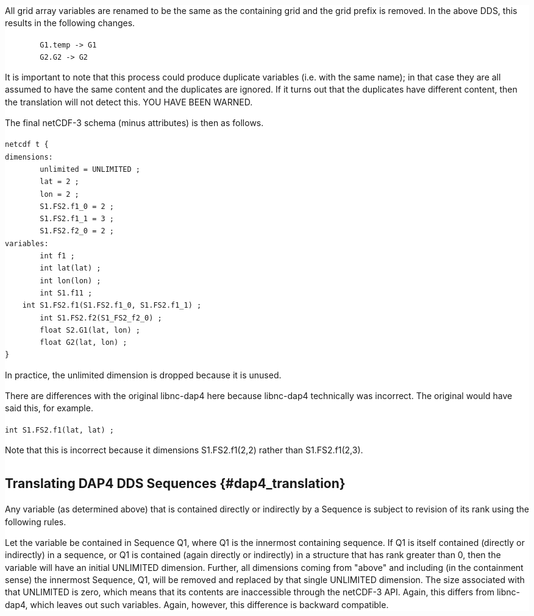 All grid array variables are renamed to be the same as the containing
grid and the grid prefix is removed. In the above DDS, this results in
the following changes.
````
        G1.temp -> G1
        G2.G2 -> G2
````

It is important to note that this process could produce duplicate
variables (i.e. with the same name); in that case they are all assumed
to have the same content and the duplicates are ignored. If it turns
out that the duplicates have different content, then the translation
will not detect this. YOU HAVE BEEN WARNED.

The final netCDF-3 schema (minus attributes) is then as follows.
````
netcdf t {
dimensions:
        unlimited = UNLIMITED ;
        lat = 2 ;
        lon = 2 ;
        S1.FS2.f1_0 = 2 ;
        S1.FS2.f1_1 = 3 ;
        S1.FS2.f2_0 = 2 ;
variables:
        int f1 ;
        int lat(lat) ;
        int lon(lon) ;
        int S1.f11 ;
	int S1.FS2.f1(S1.FS2.f1_0, S1.FS2.f1_1) ;
        int S1.FS2.f2(S1_FS2_f2_0) ;
        float S2.G1(lat, lon) ;
        float G2(lat, lon) ;
}
````

In practice, the unlimited dimension is dropped because it is unused.

There are differences with the original libnc-dap4 here because
libnc-dap4 technically was incorrect. The original would have said
this, for example.
````
int S1.FS2.f1(lat, lat) ;
````

Note that this is incorrect because it dimensions S1.FS2.f1(2,2)
rather than S1.FS2.f1(2,3).

## Translating DAP4 DDS Sequences {#dap4_translation}

Any variable (as determined above) that is contained directly or
indirectly by a Sequence is subject to revision of its rank using the
following rules.

Let the variable be contained in Sequence Q1, where Q1 is the
innermost containing sequence. If Q1 is itself contained (directly or
indirectly) in a sequence, or Q1 is contained (again directly or
indirectly) in a structure that has rank greater than 0, then the
variable will have an initial UNLIMITED dimension. Further, all
dimensions coming from "above" and including (in the containment
sense) the innermost Sequence, Q1, will be removed and replaced by
that single UNLIMITED dimension. The size associated with that
UNLIMITED is zero, which means that its contents are inaccessible
through the netCDF-3 API. Again, this differs from libnc-dap4, which
leaves out such variables. Again, however, this difference is backward
compatible.
